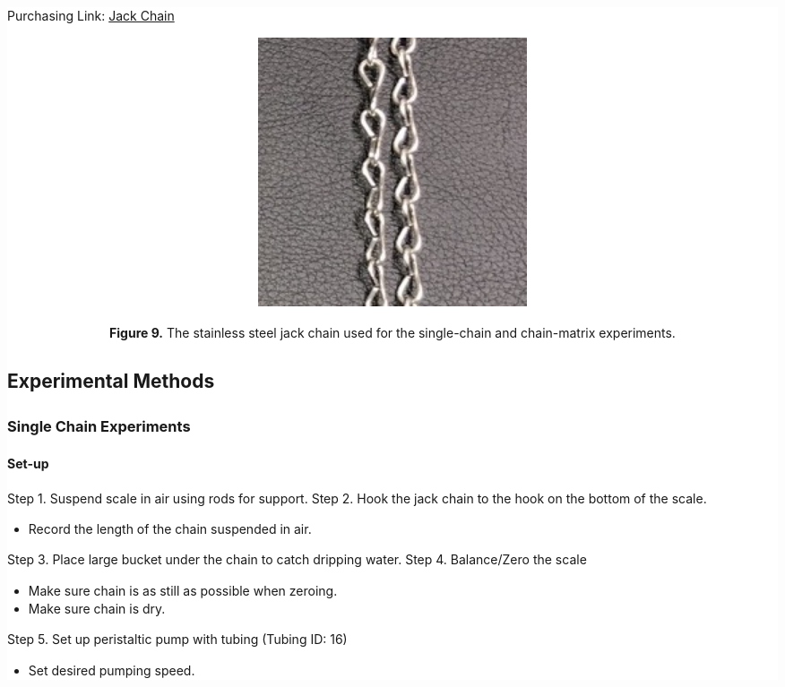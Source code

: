 Purchasing Link: [Jack Chain](https://www.mcmaster.com/3617T2)

<center>
<img src = "https://github.com/AguaClara/String-Digester/blob/master/Photos/jackchain.jpg?raw=true" width = 300/>

**Figure 9.** The stainless steel jack chain used for the single-chain and chain-matrix experiments.
</center>

## Experimental Methods
### Single Chain Experiments
#### Set-up
Step 1. Suspend scale in air using rods for support.
Step 2. Hook the jack chain to the hook on the bottom of the scale.
* Record the length of the chain suspended in air.

Step 3. Place large bucket under the chain to catch dripping water.
Step 4. Balance/Zero the scale
* Make sure chain is as still as possible when zeroing.
* Make sure chain is dry.

Step 5. Set up peristaltic pump with tubing (Tubing ID: 16)
* Set desired pumping speed.

<center>